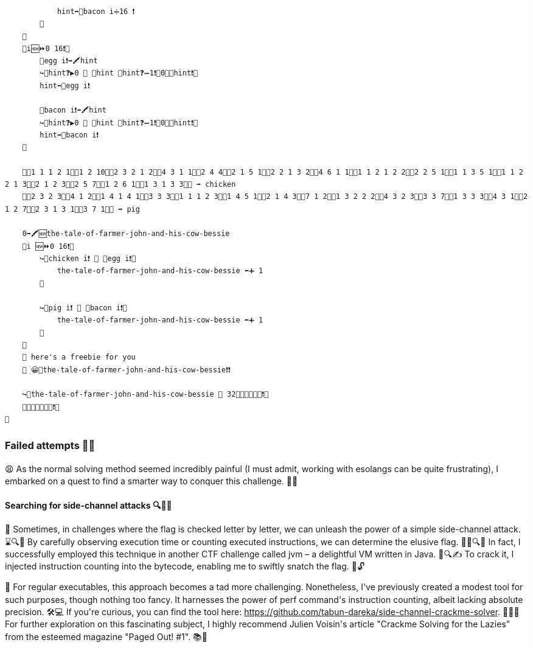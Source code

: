 ```
            hint➡️🐽bacon i➗16 ❗️
        🍉
    🍉
    🔂i🆕⏩0 16❗️🍇
        🐽egg i❗️➡️🖍️hint
        ↪️📏hint❓▶0 🤝 🐽hint 📏hint❓➖1❗️🙌0🍇🐼hint❗️🍉
        hint➡️🐽egg i❗️

        🐽bacon i❗️➡️🖍️hint
        ↪️📏hint❓▶0 🤝 🐽hint 📏hint❓➖1❗️🙌0🍇🐼hint❗️🍉
        hint➡️🐽bacon i❗️
    🍉

    🍿🍿1 1 1 2 1🍆🍿1 2 10🍆🍿2 3 2 1 2🍆🍿4 3 1 1🍆🍿2 4 4🍆🍿2 1 5 1🍆🍿2 2 1 3 2🍆🍿4 6 1 1🍆🍿1 1 2 1 2 2🍆🍿2 2 5 1🍆🍿1 1 3 5 1🍆🍿1 1 2 2 1 3🍆🍿2 1 2 3🍆🍿2 5 7🍆🍿1 2 6 1🍆🍿1 3 1 3 3🍆🍆 ➡️ chicken
    🍿🍿2 3 2 3🍆🍿4 1 2🍆🍿1 4 1 4 1🍆🍿3 3 3🍆🍿1 1 1 2 3🍆🍿1 4 5 1🍆🍿2 1 4 3🍆🍿7 1 2🍆🍿1 3 2 2 2🍆🍿4 3 2 3🍆🍿3 3 7🍆🍿1 3 3 3🍆🍿4 3 1🍆🍿2 1 2 7🍆🍿2 3 1 3 1🍆🍿3 7 1🍆🍆 ➡️ pig

    0➡️🖍️🆕the-tale-of-farmer-john-and-his-cow-bessie
    🔂i 🆕⏩0 16❗️🍇
        ↪️🐽chicken i❗️ 🙌 🐽egg i❗️🍇
            the-tale-of-farmer-john-and-his-cow-bessie ⬅️➕ 1
        🍉

        ↪️🐽pig i❗️ 🙌 🐽bacon i❗️🍇
            the-tale-of-farmer-john-and-his-cow-bessie ⬅️➕ 1
        🍉
    🍉
    💭 here's a freebie for you
    💭 😀🔡the-tale-of-farmer-john-and-his-cow-bessie❗️❗️

    ↪️🤜the-tale-of-farmer-john-and-his-cow-bessie 🙌 32🤛🍇😀🔤✅🔤❗️🍉
    🙅🍇😀🔤❌❌🔤❗️🍉
🍉
```

### Failed attempts 🔨🔥
😩 As the normal solving method seemed incredibly painful (I must admit, working with esolangs can be quite frustrating), I embarked on a quest to find a smarter way to conquer this challenge. 🤔💡
#### Searching for side-channel attacks 🔍🕵️‍♂️
🔢 Sometimes, in challenges where the flag is checked letter by letter, we can unleash the power of a simple side-channel attack. ⌛🔍🔢 By carefully observing execution time or counting executed instructions, we can determine the elusive flag. 🏴‍☠️🔍🔐 In fact, I successfully employed this technique in another CTF challenge called jvm – a delightful VM written in Java. 🎉🔍✍️ To crack it, I injected instruction counting into the bytecode, enabling me to swiftly snatch the flag. 💪🔓

🔧 For regular executables, this approach becomes a tad more challenging. Nonetheless, I've previously created a modest tool for such purposes, though nothing too fancy. It harnesses the power of perf command's instruction counting, albeit lacking absolute precision. 🛠️💻 If you're curious, you can find the tool here: https://github.com/tabun-dareka/side-channel-crackme-solver. 🌟🔬✨ For further exploration on this fascinating subject, I highly recommend Julien Voisin's article "Crackme Solving for the Lazies" from the esteemed magazine "Paged Out! #1". 📚📰